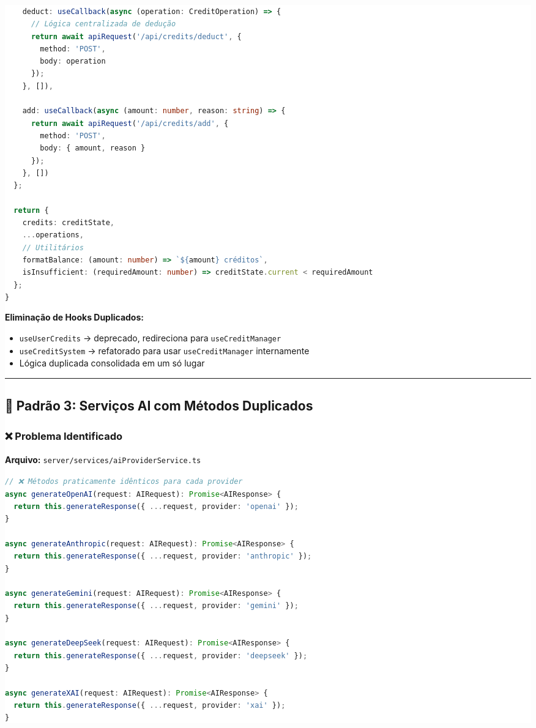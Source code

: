 ```typescript
    deduct: useCallback(async (operation: CreditOperation) => {
      // Lógica centralizada de dedução
      return await apiRequest('/api/credits/deduct', {
        method: 'POST',
        body: operation
      });
    }, []),
    
    add: useCallback(async (amount: number, reason: string) => {
      return await apiRequest('/api/credits/add', {
        method: 'POST',
        body: { amount, reason }
      });
    }, [])
  };
  
  return {
    credits: creditState,
    ...operations,
    // Utilitários
    formatBalance: (amount: number) => `${amount} créditos`,
    isInsufficient: (requiredAmount: number) => creditState.current < requiredAmount
  };
}
```

**Eliminação de Hooks Duplicados:**
- `useUserCredits` → deprecado, redireciona para `useCreditManager`
- `useCreditSystem` → refatorado para usar `useCreditManager` internamente
- Lógica duplicada consolidada em um só lugar

---

## 🎯 Padrão 3: Serviços AI com Métodos Duplicados

### ❌ Problema Identificado

**Arquivo:** `server/services/aiProviderService.ts`

```typescript
// ❌ Métodos praticamente idênticos para cada provider
async generateOpenAI(request: AIRequest): Promise<AIResponse> {
  return this.generateResponse({ ...request, provider: 'openai' });
}

async generateAnthropic(request: AIRequest): Promise<AIResponse> {
  return this.generateResponse({ ...request, provider: 'anthropic' });
}

async generateGemini(request: AIRequest): Promise<AIResponse> {
  return this.generateResponse({ ...request, provider: 'gemini' });
}

async generateDeepSeek(request: AIRequest): Promise<AIResponse> {
  return this.generateResponse({ ...request, provider: 'deepseek' });
}

async generateXAI(request: AIRequest): Promise<AIResponse> {
  return this.generateResponse({ ...request, provider: 'xai' });
}
```
